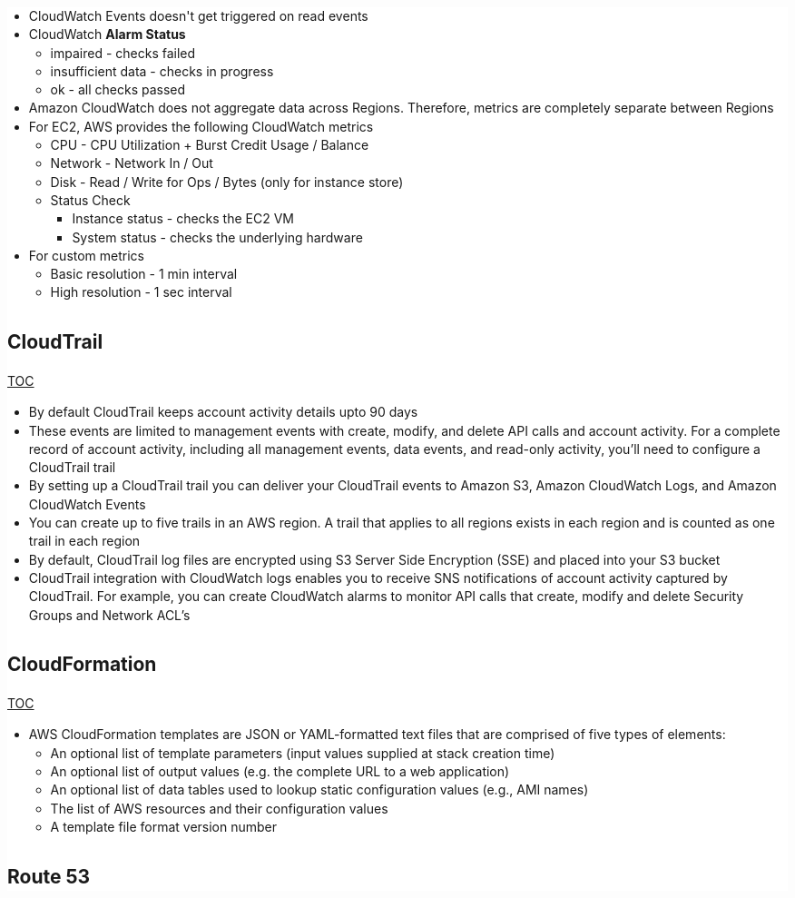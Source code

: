 * CloudWatch Events doesn't get triggered on read events
* CloudWatch **Alarm Status**
  * impaired - checks failed
  * insufficient data - checks in progress 
  * ok - all checks passed
* Amazon CloudWatch does not aggregate data across Regions. Therefore, metrics are completely separate between Regions
* For EC2, AWS provides the following CloudWatch metrics
  * CPU - CPU Utilization + Burst Credit Usage / Balance
  * Network - Network In / Out
  * Disk - Read / Write for Ops / Bytes (only for instance store)
  * Status Check
    * Instance status - checks the EC2 VM
    * System status - checks the underlying hardware
* For custom metrics
  * Basic resolution - 1 min interval
  * High resolution - 1 sec interval


## CloudTrail

[TOC](#table-of-content)

* By default CloudTrail keeps account activity details upto 90 days
* These events are limited to management events with create, modify, and delete API calls and account activity. For a complete record of account activity, including all management events, data events, and read-only activity, you’ll need to configure a CloudTrail trail
* By setting up a CloudTrail trail you can deliver your CloudTrail events to Amazon S3, Amazon CloudWatch Logs, and Amazon CloudWatch Events
* You can create up to five trails in an AWS region. A trail that applies to all regions exists in each region and is counted as one trail in each region
* By default, CloudTrail log files are encrypted using S3 Server Side Encryption (SSE) and placed into your S3 bucket
* CloudTrail integration with CloudWatch logs enables you to receive SNS notifications of account activity captured by CloudTrail. For example, you can create CloudWatch alarms to monitor API calls that create, modify and delete Security Groups and Network ACL’s


## CloudFormation

[TOC](#table-of-content)

* AWS CloudFormation templates are JSON or YAML-formatted text files that are comprised of five types of elements:
  * An optional list of template parameters (input values supplied at stack creation time)
  * An optional list of output values (e.g. the complete URL to a web application)
  * An optional list of data tables used to lookup static configuration values (e.g., AMI names)
  * The list of AWS resources and their configuration values
  * A template file format version number


## Route 53
